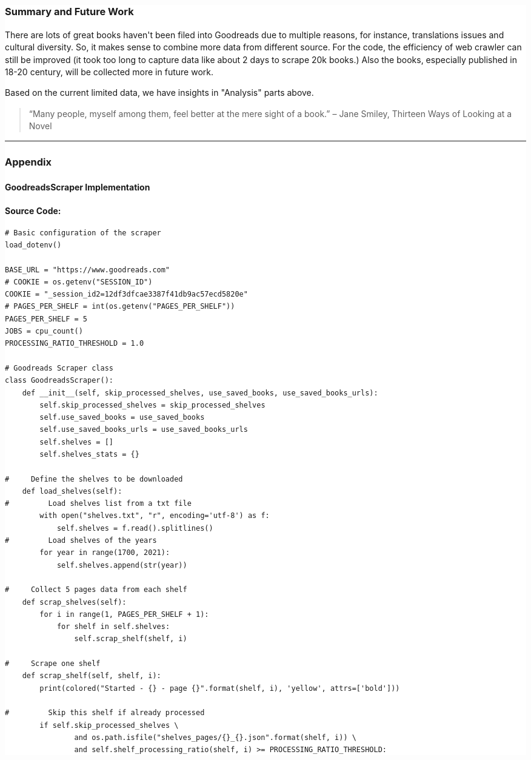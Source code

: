 
### Summary and Future Work

There are lots of great books haven't been filed into Goodreads due to multiple reasons, for instance, translations issues and cultural diversity. So, it makes sense to combine more data from different source. For the code, the efficiency of web crawler can still be improved (it took too long to capture data like about 2 days to scrape 20k books.) Also the books, especially published in 18-20 century, will be collected more in future work.

Based on the current limited data, we have insights in "Analysis" parts above. 

> “Many people, myself among them, feel better at the mere sight of a book.”
– Jane Smiley, Thirteen Ways of Looking at a Novel

---
### Appendix

#### GoodreadsScraper Implementation

**Source Code:**
```
# Basic configuration of the scraper
load_dotenv()

BASE_URL = "https://www.goodreads.com"
# COOKIE = os.getenv("SESSION_ID")
COOKIE = "_session_id2=12df3dfcae3387f41db9ac57ecd5820e"
# PAGES_PER_SHELF = int(os.getenv("PAGES_PER_SHELF"))
PAGES_PER_SHELF = 5
JOBS = cpu_count()
PROCESSING_RATIO_THRESHOLD = 1.0

# Goodreads Scraper class
class GoodreadsScraper():
    def __init__(self, skip_processed_shelves, use_saved_books, use_saved_books_urls):
        self.skip_processed_shelves = skip_processed_shelves
        self.use_saved_books = use_saved_books
        self.use_saved_books_urls = use_saved_books_urls
        self.shelves = []
        self.shelves_stats = {}     
    
#     Define the shelves to be downloaded
    def load_shelves(self):
#         Load shelves list from a txt file
        with open("shelves.txt", "r", encoding='utf-8') as f:
            self.shelves = f.read().splitlines()
#         Load shelves of the years
        for year in range(1700, 2021):
            self.shelves.append(str(year))

#     Collect 5 pages data from each shelf
    def scrap_shelves(self):
        for i in range(1, PAGES_PER_SHELF + 1):
            for shelf in self.shelves:
                self.scrap_shelf(shelf, i)

#     Scrape one shelf
    def scrap_shelf(self, shelf, i):
        print(colored("Started - {} - page {}".format(shelf, i), 'yellow', attrs=['bold']))

#         Skip this shelf if already processed
        if self.skip_processed_shelves \
                and os.path.isfile("shelves_pages/{}_{}.json".format(shelf, i)) \
                and self.shelf_processing_ratio(shelf, i) >= PROCESSING_RATIO_THRESHOLD:
```